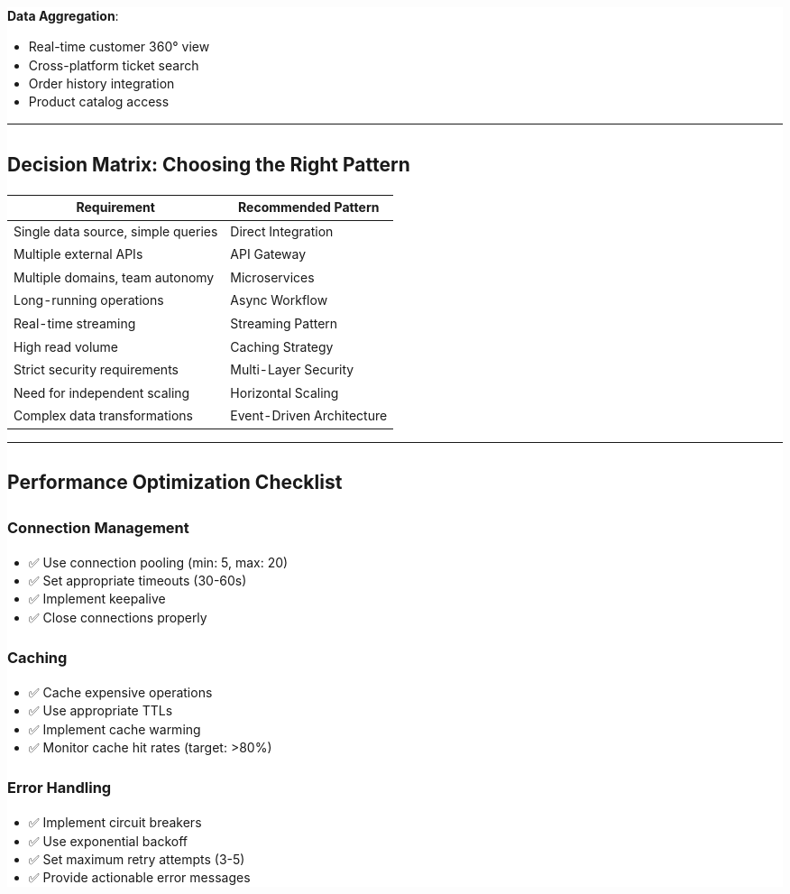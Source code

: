 **Data Aggregation**:
- Real-time customer 360° view
- Cross-platform ticket search
- Order history integration
- Product catalog access

---

## Decision Matrix: Choosing the Right Pattern

| Requirement | Recommended Pattern |
|------------|-------------------|
| Single data source, simple queries | Direct Integration |
| Multiple external APIs | API Gateway |
| Multiple domains, team autonomy | Microservices |
| Long-running operations | Async Workflow |
| Real-time streaming | Streaming Pattern |
| High read volume | Caching Strategy |
| Strict security requirements | Multi-Layer Security |
| Need for independent scaling | Horizontal Scaling |
| Complex data transformations | Event-Driven Architecture |

---

## Performance Optimization Checklist

### Connection Management
- ✅ Use connection pooling (min: 5, max: 20)
- ✅ Set appropriate timeouts (30-60s)
- ✅ Implement keepalive
- ✅ Close connections properly

### Caching
- ✅ Cache expensive operations
- ✅ Use appropriate TTLs
- ✅ Implement cache warming
- ✅ Monitor cache hit rates (target: >80%)

### Error Handling
- ✅ Implement circuit breakers
- ✅ Use exponential backoff
- ✅ Set maximum retry attempts (3-5)
- ✅ Provide actionable error messages
